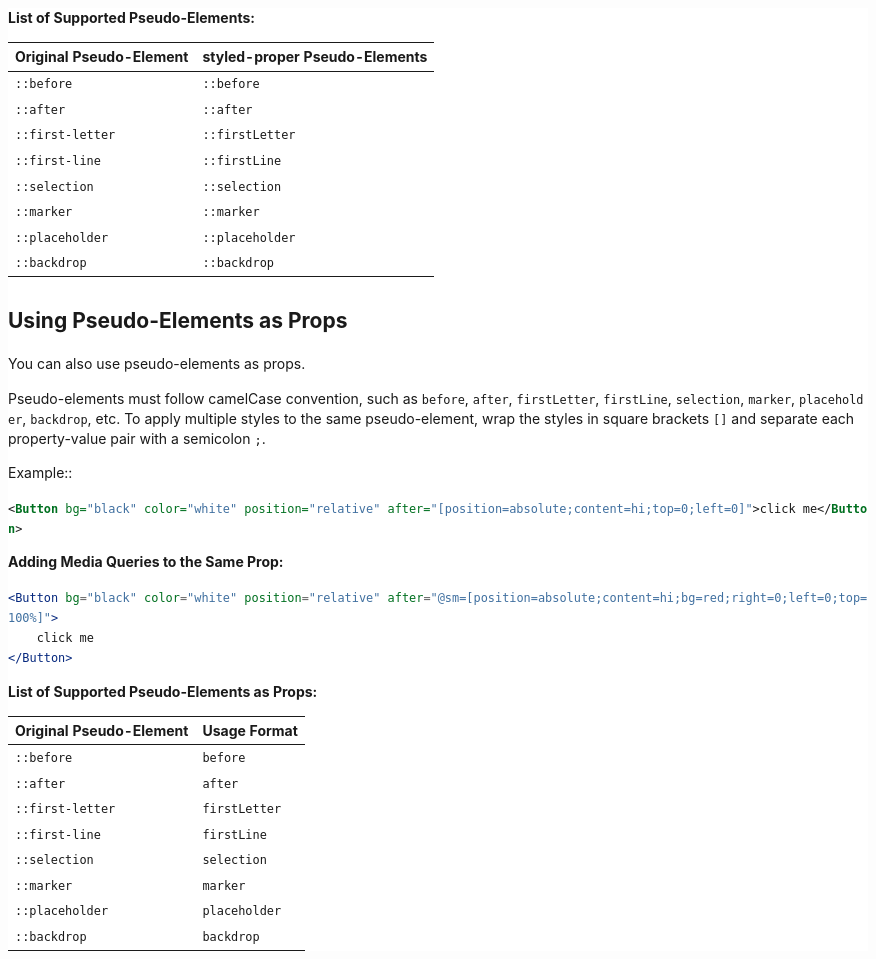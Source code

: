 **List of Supported Pseudo-Elements:**

| **Original Pseudo-Element** | **styled-proper Pseudo-Elements** |
| --------------------------- | --------------------------------- |
| `::before`                  | `::before`                        |
| `::after`                   | `::after`                         |
| `::first-letter`            | `::firstLetter`                   |
| `::first-line`              | `::firstLine`                     |
| `::selection`               | `::selection`                     |
| `::marker`                  | `::marker`                        |
| `::placeholder`             | `::placeholder`                   |
| `::backdrop`                | `::backdrop`                      |

## Using Pseudo-Elements as Props

You can also use pseudo-elements as props.

Pseudo-elements must follow camelCase convention, such as `before`, `after`, `firstLetter`, `firstLine`, `selection`, `marker`, `placeholder`, `backdrop`, etc. To apply multiple styles to the same pseudo-element, wrap the styles in square brackets `[]` and separate each property-value pair with a semicolon `;`.

Example::

```xml
<Button bg="black" color="white" position="relative" after="[position=absolute;content=hi;top=0;left=0]">click me</Button>
```

**Adding Media Queries to the Same Prop:**

```jsx
<Button bg="black" color="white" position="relative" after="@sm=[position=absolute;content=hi;bg=red;right=0;left=0;top=100%]">
    click me
</Button>
```

**List of Supported Pseudo-Elements as Props:**

| **Original Pseudo-Element** | **Usage Format** |
| --------------------------- | ---------------- |
| `::before`                  | `before`         |
| `::after`                   | `after`          |
| `::first-letter`            | `firstLetter`    |
| `::first-line`              | `firstLine`      |
| `::selection`               | `selection`      |
| `::marker`                  | `marker`         |
| `::placeholder`             | `placeholder`    |
| `::backdrop`                | `backdrop`       |
